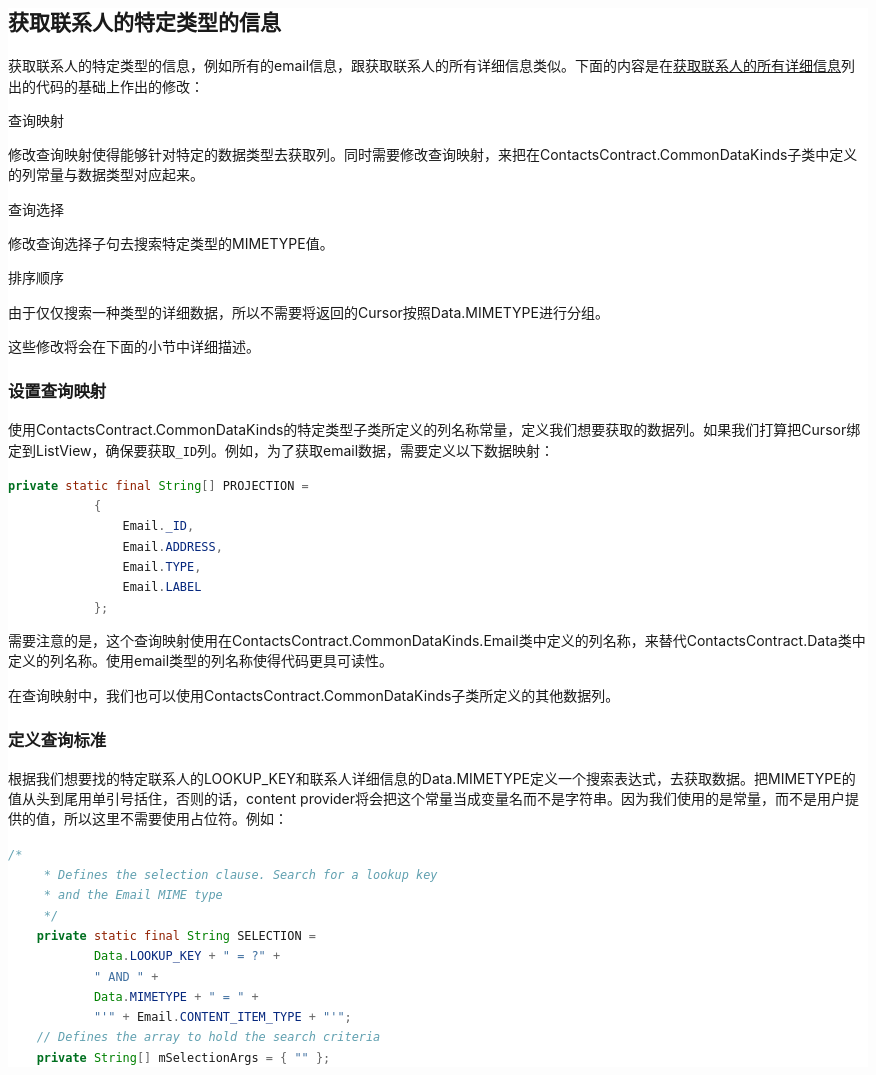 ## 获取联系人的特定类型的信息

获取联系人的特定类型的信息，例如所有的email信息，跟获取联系人的所有详细信息类似。下面的内容是在[获取联系人的所有详细信息]()列出的代码的基础上作出的修改：

查询映射

修改查询映射使得能够针对特定的数据类型去获取列。同时需要修改查询映射，来把在ContactsContract.CommonDataKinds子类中定义的列常量与数据类型对应起来。

查询选择

修改查询选择子句去搜索特定类型的MIMETYPE值。

排序顺序

由于仅仅搜索一种类型的详细数据，所以不需要将返回的Cursor按照Data.MIMETYPE进行分组。

这些修改将会在下面的小节中详细描述。

### 设置查询映射

使用ContactsContract.CommonDataKinds的特定类型子类所定义的列名称常量，定义我们想要获取的数据列。如果我们打算把Cursor绑定到ListView，确保要获取`_ID`列。例如，为了获取email数据，需要定义以下数据映射：

```java
private static final String[] PROJECTION =
            {
                Email._ID,
                Email.ADDRESS,
                Email.TYPE,
                Email.LABEL
            };
```

需要注意的是，这个查询映射使用在ContactsContract.CommonDataKinds.Email类中定义的列名称，来替代ContactsContract.Data类中定义的列名称。使用email类型的列名称使得代码更具可读性。

在查询映射中，我们也可以使用ContactsContract.CommonDataKinds子类所定义的其他数据列。

### 定义查询标准

根据我们想要找的特定联系人的LOOKUP_KEY和联系人详细信息的Data.MIMETYPE定义一个搜索表达式，去获取数据。把MIMETYPE的值从头到尾用单引号括住，否则的话，content provider将会把这个常量当成变量名而不是字符串。因为我们使用的是常量，而不是用户提供的值，所以这里不需要使用占位符。例如：

```java
/*
     * Defines the selection clause. Search for a lookup key
     * and the Email MIME type
     */
    private static final String SELECTION =
            Data.LOOKUP_KEY + " = ?" +
            " AND " +
            Data.MIMETYPE + " = " +
            "'" + Email.CONTENT_ITEM_TYPE + "'";
    // Defines the array to hold the search criteria
    private String[] mSelectionArgs = { "" };
```
